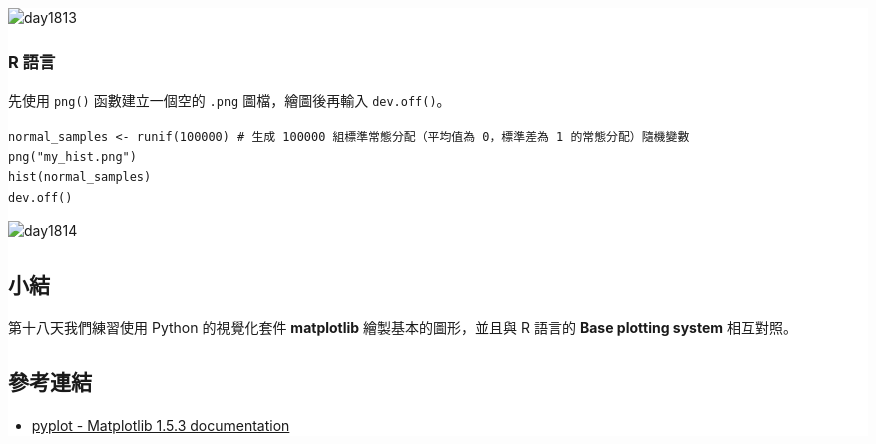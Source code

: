 ![day1813](https://storage.googleapis.com/2017_ithome_ironman/day1813.png)

### R 語言

先使用 `png()` 函數建立一個空的 `.png` 圖檔，繪圖後再輸入 `dev.off()`。

```
normal_samples <- runif(100000) # 生成 100000 組標準常態分配（平均值為 0，標準差為 1 的常態分配）隨機變數
png("my_hist.png")
hist(normal_samples)
dev.off()
```

![day1814](https://storage.googleapis.com/2017_ithome_ironman/day1814.png)

## 小結

第十八天我們練習使用 Python 的視覺化套件 **matplotlib** 繪製基本的圖形，並且與 R 語言的 **Base plotting system** 相互對照。

## 參考連結

- [pyplot - Matplotlib 1.5.3 documentation](http://matplotlib.org/api/pyplot_api.html)